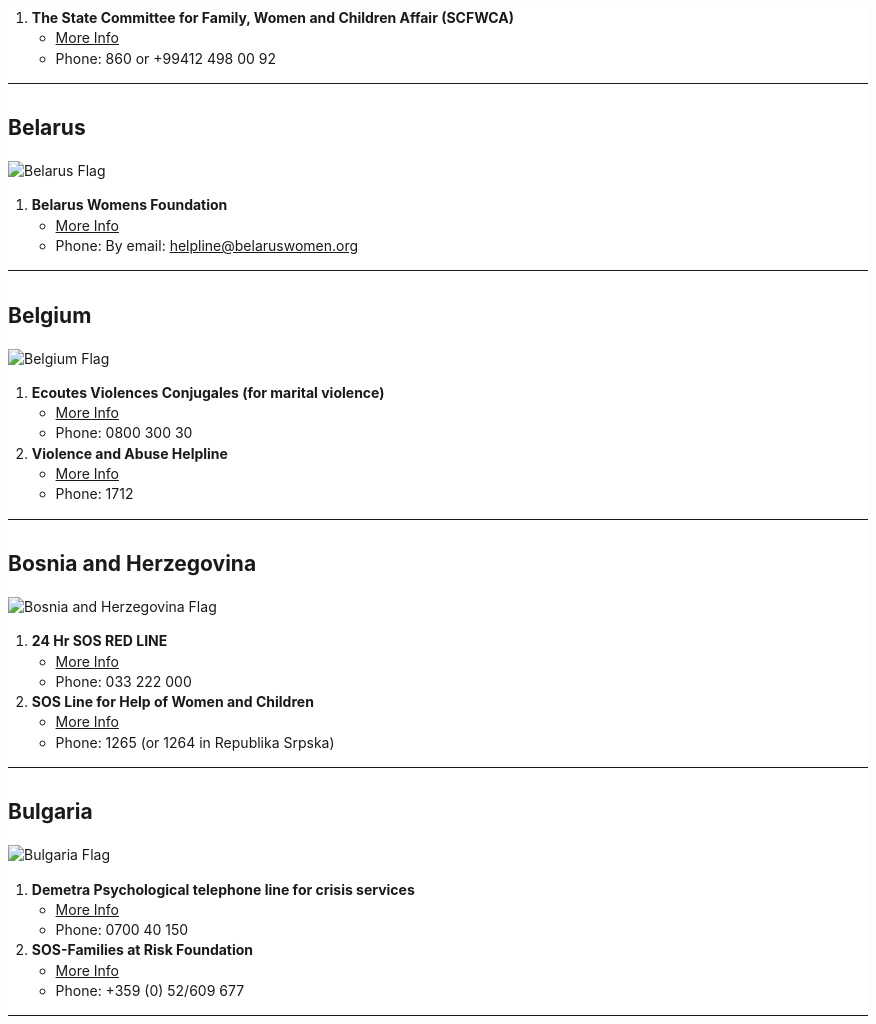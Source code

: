 1. **The State Committee for Family, Women and Children Affair (SCFWCA)**
   - [More Info](https://family.gov.az/en/pages/860-destek-xetti)
   - Phone: 860 or +99412 498 00 92

---

## Belarus
![Belarus Flag](./flags/Belarus.png)

1. **Belarus Womens Foundation**
   - [More Info](https://belaruswomen.org/en/)
   - Phone: By email: helpline@belaruswomen.org

---

## Belgium
![Belgium Flag](./flags/Belgium.png)

1. **Ecoutes Violences Conjugales (for marital violence)**
   - [More Info](https://www.ecouteviolencesconjugales.be/)
   - Phone: 0800 300 30
1. **Violence and Abuse Helpline**
   - [More Info](https://1712.be/home)
   - Phone: 1712

---

## Bosnia and Herzegovina
![Bosnia and Herzegovina Flag](./flags/Bosnia_and_Herzegovina.png)

1. **24 Hr SOS RED LINE**
   - [More Info](https://fld.ba/en/services/sos)
   - Phone: 033 222 000
1. **SOS Line for Help of Women and Children**
   - [More Info](https://www.stopvawnow.org/en/help)
   - Phone: 1265 (or 1264 in Republika Srpska)

---

## Bulgaria
![Bulgaria Flag](./flags/Bulgaria.png)

1. **Demetra Psychological telephone line for crisis services**
   - [More Info](https://demetra-bg.org/)
   - Phone: 0700 40 150
1. **SOS-Families at Risk Foundation**
   - [More Info](https://www.facebook.com/%D0%A4%D0%BE%D0%BD%D0%B4%D0%B0%D1%86%D0%B8%D1%8F-SOS-%D1%81%D0%B5%D0%BC%D0%B5%D0%B9%D1%81%D1%82%D0%B2%D0%B0-%D0%B2-%D1%80%D0%B8%D1%81%D0%BA-443886810267/)
   - Phone: +359 (0) 52/609 677

---